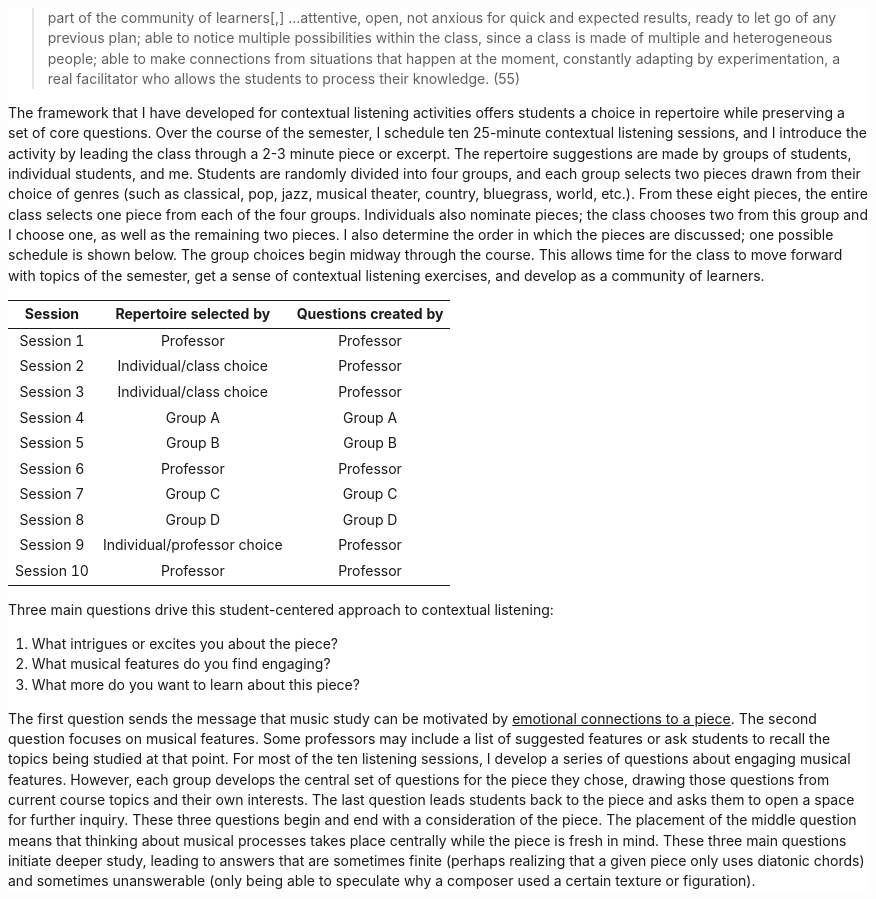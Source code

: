 > part of the community of learners[,] ...attentive, open, not anxious for quick and expected results, ready to let go of any previous plan; able to notice multiple possibilities within the class, since a class is made of multiple and heterogeneous people; able to make connections from situations that happen at the moment, constantly adapting by experimentation, a real facilitator who allows the students to process their knowledge. (55)

The framework that I have developed for contextual listening activities offers students a choice in repertoire while preserving a set of core questions. Over the course of the semester, I schedule ten 25-minute contextual listening sessions, and I introduce the activity by leading the class through a 2-3 minute piece or excerpt. The repertoire suggestions are made by groups of students, individual students, and me. Students are randomly divided into four groups, and each group selects two pieces drawn from their choice of genres (such as classical, pop, jazz, musical theater, country, bluegrass, world, etc.). From these eight pieces, the entire class selects one piece from each of the four groups. Individuals also nominate pieces; the class chooses two from this group and I choose one, as well as the remaining two pieces. I also determine the order in which the pieces are discussed; one possible schedule is shown below. The group choices begin midway through the course. This allows time for the class to move forward with topics of the semester, get a sense of contextual listening exercises, and develop as a community of learners.

| Session | Repertoire selected by | Questions created by |
| :-: | :-: | :-: |
| Session 1 | Professor | Professor |
| Session 2 | Individual/class choice | Professor |
| Session 3 | Individual/class choice | Professor |
| Session 4 | Group A | Group A |
| Session 5 | Group B | Group B |
| Session 6 | Professor | Professor |
| Session 7 | Group C | Group C |
| Session 8 | Group D | Group D |
| Session 9 | Individual/professor choice | Professor |
| Session 10 | Professor | Professor |



Three main questions drive this student-centered approach to contextual listening:

1. What intrigues or excites you about the piece?
2. What musical features do you find engaging?
3. What more do you want to learn about this piece?

The first question sends the message that music study can be motivated by [emotional connections to a piece](https://openlibrary.org/works/OL7952954W/This_Is_Your_Brain_on_Music). The second question focuses on musical features. Some professors may include a list of suggested features or ask students to recall the topics being studied at that point. For most of the ten listening sessions, I develop a series of questions about engaging musical features. However, each group develops the central set of questions for the piece they chose, drawing those questions from current course topics and their own interests. The last question leads students back to the piece and asks them to open a space for further inquiry. These three questions begin and end with a consideration of the piece. The placement of the middle question means that thinking about musical processes takes place centrally while the piece is fresh in mind. These three main questions initiate deeper study, leading to answers that are sometimes finite (perhaps realizing that a given piece only uses diatonic chords) and sometimes unanswerable (only being able to speculate why a composer used a certain texture or figuration).
